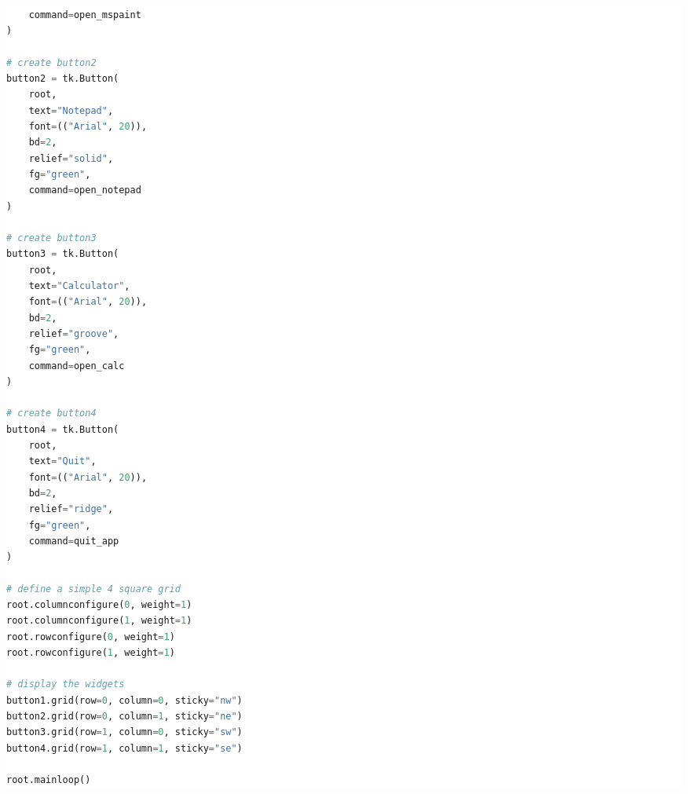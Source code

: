 ```python
    command=open_mspaint
)

# create button2
button2 = tk.Button(
    root,
    text="Notepad", 
    font=(("Arial", 20)), 
    bd=2,
    relief="solid",
    fg="green",
    command=open_notepad
)

# create button3
button3 = tk.Button(
    root,
    text="Calculator", 
    font=(("Arial", 20)), 
    bd=2,
    relief="groove",
    fg="green",
    command=open_calc
)

# create button4
button4 = tk.Button(
    root,
    text="Quit", 
    font=(("Arial", 20)), 
    bd=2,
    relief="ridge",
    fg="green",
    command=quit_app
)

# define a simple 4 square grid
root.columnconfigure(0, weight=1)
root.columnconfigure(1, weight=1)
root.rowconfigure(0, weight=1)
root.rowconfigure(1, weight=1)

# display the widgets
button1.grid(row=0, column=0, sticky="nw")
button2.grid(row=0, column=1, sticky="ne")
button3.grid(row=1, column=0, sticky="sw")
button4.grid(row=1, column=1, sticky="se")

root.mainloop()

```
